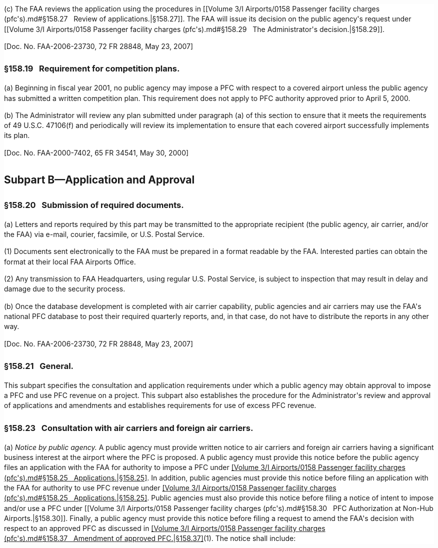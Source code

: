 \(c\) The FAA reviews the application using the procedures in [[Volume 3/I Airports/0158 Passenger facility charges (pfc's).md#§158.27   Review of applications.|§158.27]]. The FAA will issue its decision on the public agency's request under [[Volume 3/I Airports/0158 Passenger facility charges (pfc's).md#§158.29   The Administrator's decision.|§158.29]].

\[Doc. No. FAA-2006-23730, 72 FR 28848, May 23, 2007\]

### §158.19   Requirement for competition plans.

\(a\) Beginning in fiscal year 2001, no public agency may impose a PFC with respect to a covered airport unless the public agency has submitted a written competition plan. This requirement does not apply to PFC authority approved prior to April 5, 2000.

\(b\) The Administrator will review any plan submitted under paragraph (a) of this section to ensure that it meets the requirements of 49 U.S.C. 47106(f) and periodically will review its implementation to ensure that each covered airport successfully implements its plan.

\[Doc. No. FAA-2000-7402, 65 FR 34541, May 30, 2000\]

## Subpart B—Application and Approval

### §158.20   Submission of required documents.

\(a\) Letters and reports required by this part may be transmitted to the appropriate recipient (the public agency, air carrier, and/or the FAA) via e-mail, courier, facsimile, or U.S. Postal Service.

\(1\) Documents sent electronically to the FAA must be prepared in a format readable by the FAA. Interested parties can obtain the format at their local FAA Airports Office.

\(2\) Any transmission to FAA Headquarters, using regular U.S. Postal Service, is subject to inspection that may result in delay and damage due to the security process.

\(b\) Once the database development is completed with air carrier capability, public agencies and air carriers may use the FAA's national PFC database to post their required quarterly reports, and, in that case, do not have to distribute the reports in any other way.

\[Doc. No. FAA-2006-23730, 72 FR 28848, May 23, 2007\]

### §158.21   General.

This subpart specifies the consultation and application requirements under which a public agency may obtain approval to impose a PFC and use PFC revenue on a project. This subpart also establishes the procedure for the Administrator's review and approval of applications and amendments and establishes requirements for use of excess PFC revenue.

### §158.23   Consultation with air carriers and foreign air carriers.

\(a\) *Notice by public agency.* A public agency must provide written notice to air carriers and foreign air carriers having a significant business interest at the airport where the PFC is proposed. A public agency must provide this notice before the public agency files an application with the FAA for authority to impose a PFC under [[Volume 3/I Airports/0158 Passenger facility charges (pfc's).md#§158.25   Applications.|§158.25]](b). In addition, public agencies must provide this notice before filing an application with the FAA for authority to use PFC revenue under [[Volume 3/I Airports/0158 Passenger facility charges (pfc's).md#§158.25   Applications.|§158.25]](c). Public agencies must also provide this notice before filing a notice of intent to impose and/or use a PFC under [[Volume 3/I Airports/0158 Passenger facility charges (pfc's).md#§158.30   PFC Authorization at Non-Hub Airports.|§158.30]]. Finally, a public agency must provide this notice before filing a request to amend the FAA's decision with respect to an approved PFC as discussed in [[Volume 3/I Airports/0158 Passenger facility charges (pfc's).md#§158.37   Amendment of approved PFC.|§158.37]](b)(1). The notice shall include:
